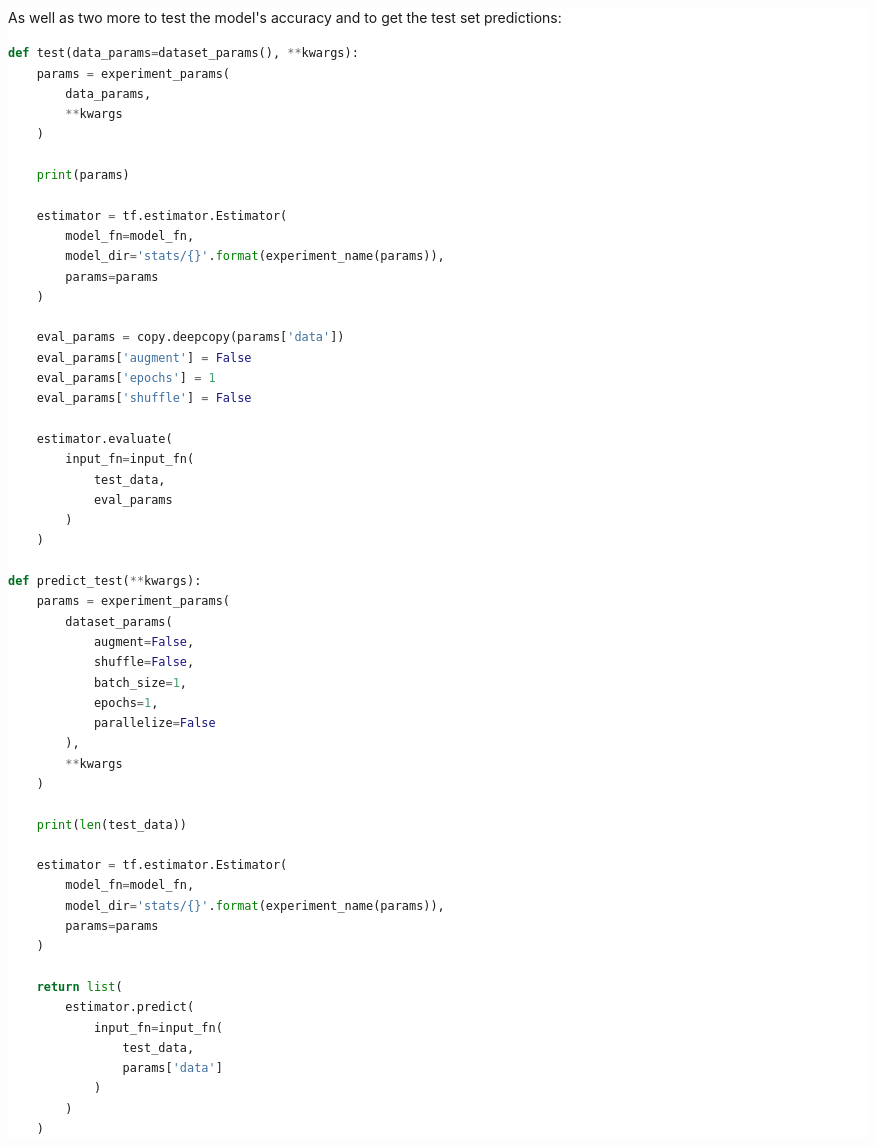 
As well as two more to test the model's accuracy and to get the test set predictions:

```python
def test(data_params=dataset_params(), **kwargs):
    params = experiment_params(
        data_params,
        **kwargs
    )
    
    print(params)

    estimator = tf.estimator.Estimator(
        model_fn=model_fn,
        model_dir='stats/{}'.format(experiment_name(params)),
        params=params
    )
    
    eval_params = copy.deepcopy(params['data'])
    eval_params['augment'] = False
    eval_params['epochs'] = 1
    eval_params['shuffle'] = False

    estimator.evaluate(
        input_fn=input_fn(
            test_data,
            eval_params
        )
    )
    
def predict_test(**kwargs):
    params = experiment_params(
        dataset_params(
            augment=False,
            shuffle=False,
            batch_size=1,
            epochs=1,
            parallelize=False
        ),
        **kwargs
    )
    
    print(len(test_data))

    estimator = tf.estimator.Estimator(
        model_fn=model_fn,
        model_dir='stats/{}'.format(experiment_name(params)),
        params=params
    )

    return list(
        estimator.predict(
            input_fn=input_fn(
                test_data,
                params['data']
            )
        )
    )
```
